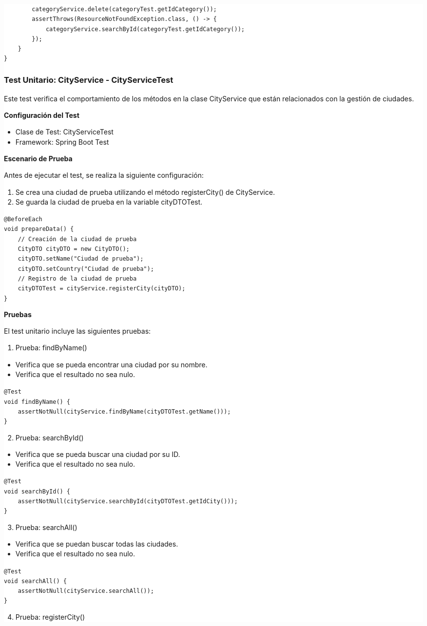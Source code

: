 ```
        categoryService.delete(categoryTest.getIdCategory());
        assertThrows(ResourceNotFoundException.class, () -> {
            categoryService.searchById(categoryTest.getIdCategory());
        });
    }
}
```

### Test Unitario: CityService - CityServiceTest

Este test verifica el comportamiento de los métodos en la clase CityService que están relacionados con la gestión de ciudades.

**Configuración del Test**

* Clase de Test: CityServiceTest 
* Framework: Spring Boot Test

**Escenario de Prueba**

Antes de ejecutar el test, se realiza la siguiente configuración:

1. Se crea una ciudad de prueba utilizando el método registerCity() de CityService.
2. Se guarda la ciudad de prueba en la variable cityDTOTest.
```
@BeforeEach
void prepareData() {
    // Creación de la ciudad de prueba
    CityDTO cityDTO = new CityDTO();
    cityDTO.setName("Ciudad de prueba");
    cityDTO.setCountry("Ciudad de prueba");
    // Registro de la ciudad de prueba
    cityDTOTest = cityService.registerCity(cityDTO);
}
```

**Pruebas**

El test unitario incluye las siguientes pruebas:

1. Prueba: findByName()
* Verifica que se pueda encontrar una ciudad por su nombre.
* Verifica que el resultado no sea nulo.
```
@Test
void findByName() {
    assertNotNull(cityService.findByName(cityDTOTest.getName()));
}
```
2. Prueba: searchById()
* Verifica que se pueda buscar una ciudad por su ID.
* Verifica que el resultado no sea nulo.
```
@Test
void searchById() {
    assertNotNull(cityService.searchById(cityDTOTest.getIdCity()));
}
```
3. Prueba: searchAll()
* Verifica que se puedan buscar todas las ciudades.
* Verifica que el resultado no sea nulo.
```
@Test
void searchAll() {
    assertNotNull(cityService.searchAll());
}
```
4. Prueba: registerCity()